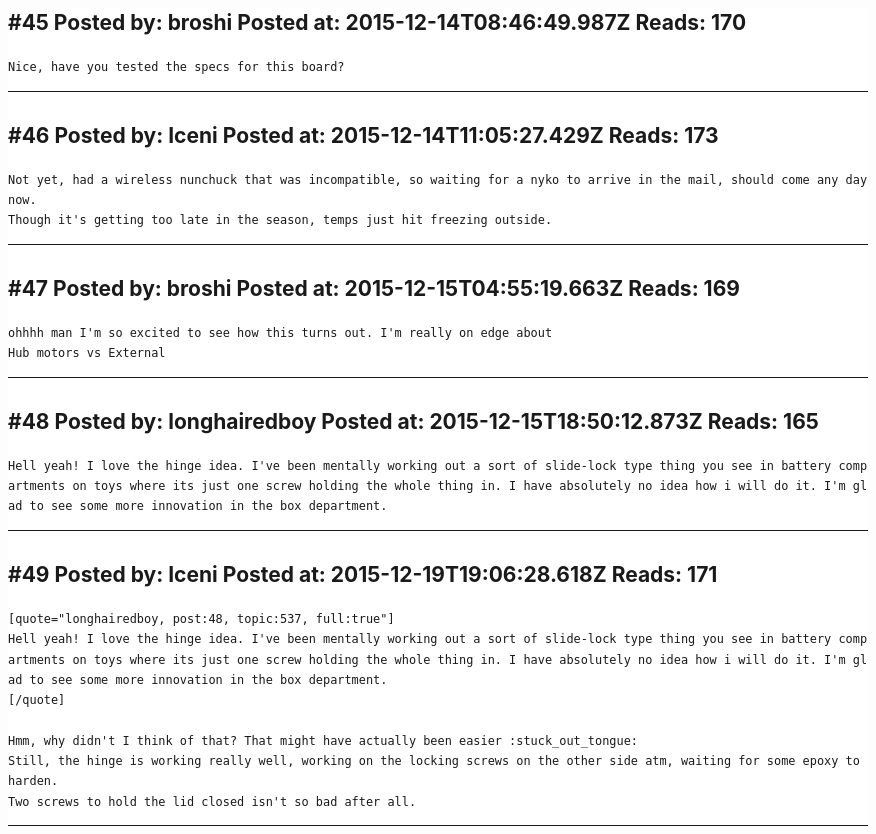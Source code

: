 ## \#45 Posted by: broshi Posted at: 2015-12-14T08:46:49.987Z Reads: 170

```
Nice, have you tested the specs for this board?
```

---
## \#46 Posted by: Iceni Posted at: 2015-12-14T11:05:27.429Z Reads: 173

```
Not yet, had a wireless nunchuck that was incompatible, so waiting for a nyko to arrive in the mail, should come any day now.
Though it's getting too late in the season, temps just hit freezing outside.
```

---
## \#47 Posted by: broshi Posted at: 2015-12-15T04:55:19.663Z Reads: 169

```
ohhhh man I'm so excited to see how this turns out. I'm really on edge about 
Hub motors vs External
```

---
## \#48 Posted by: longhairedboy Posted at: 2015-12-15T18:50:12.873Z Reads: 165

```
Hell yeah! I love the hinge idea. I've been mentally working out a sort of slide-lock type thing you see in battery compartments on toys where its just one screw holding the whole thing in. I have absolutely no idea how i will do it. I'm glad to see some more innovation in the box department.
```

---
## \#49 Posted by: Iceni Posted at: 2015-12-19T19:06:28.618Z Reads: 171

```
[quote="longhairedboy, post:48, topic:537, full:true"]
Hell yeah! I love the hinge idea. I've been mentally working out a sort of slide-lock type thing you see in battery compartments on toys where its just one screw holding the whole thing in. I have absolutely no idea how i will do it. I'm glad to see some more innovation in the box department.
[/quote]

Hmm, why didn't I think of that? That might have actually been easier :stuck_out_tongue:
Still, the hinge is working really well, working on the locking screws on the other side atm, waiting for some epoxy to harden.
Two screws to hold the lid closed isn't so bad after all.
```

---

  [1]: https://www.interstateplastics.com/Styrene-High-Impact-White-Sheet-STYWEH%7ESH.php?vid=201511231358-4p